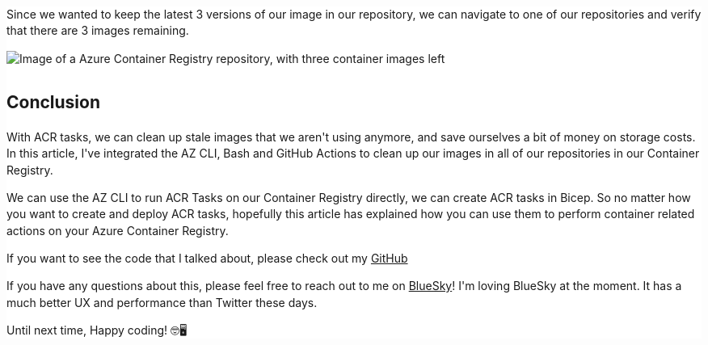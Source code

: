 Since we wanted to keep the latest 3 versions of our image in our repository, we can navigate to one of our repositories and verify that there are 3 images remaining.

![Image of a Azure Container Registry repository, with three container images left](https://dev-to-uploads.s3.amazonaws.com/uploads/articles/h6q9hwoyy1n8gfsftfpb.png)

## Conclusion

With ACR tasks, we can clean up stale images that we aren't using anymore, and save ourselves a bit of money on storage costs. In this article, I've integrated the AZ CLI, Bash and GitHub Actions to clean up our images in all of our repositories in our Container Registry.

We can use the AZ CLI to run ACR Tasks on our Container Registry directly, we can create ACR tasks in Bicep. So no matter how you want to create and deploy ACR tasks, hopefully this article has explained how you can use them to perform container related actions on your Azure Container Registry.

If you want to see the code that I talked about, please check out my [GitHub](https://github.com/willvelida/biotrackr)

If you have any questions about this, please feel free to reach out to me on [BlueSky](https://bsky.app/profile/willvelida.com)! I'm loving BlueSky at the moment. It has a much better UX and performance than Twitter these days.

Until next time, Happy coding! 🤓🖥️